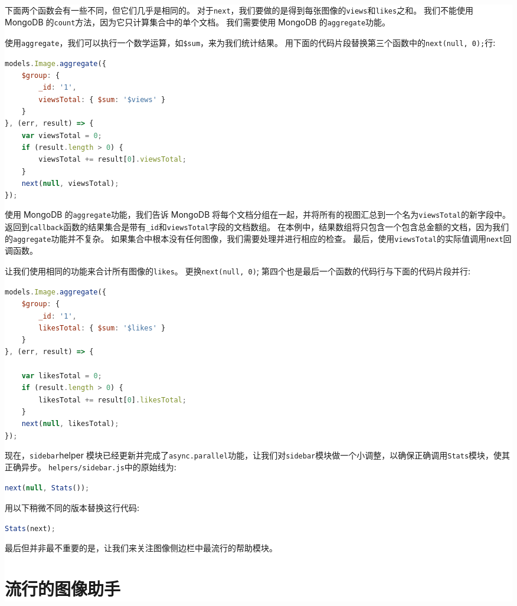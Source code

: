 下面两个函数会有一些不同，但它们几乎是相同的。 对于`next`，我们要做的是得到每张图像的`views`和`likes`之和。 我们不能使用 MongoDB 的`count`方法，因为它只计算集合中的单个文档。 我们需要使用 MongoDB 的`aggregate`功能。

使用`aggregate`，我们可以执行一个数学运算，如`$sum`，来为我们统计结果。 用下面的代码片段替换第三个函数中的`next(null, 0);`行:

```js
models.Image.aggregate({
    $group: {
        _id: '1',
        viewsTotal: { $sum: '$views' }
    }
}, (err, result) => {
    var viewsTotal = 0;
    if (result.length > 0) {
        viewsTotal += result[0].viewsTotal;
    }
    next(null, viewsTotal);
}); 
```

使用 MongoDB 的`aggregate`功能，我们告诉 MongoDB 将每个文档分组在一起，并将所有的视图汇总到一个名为`viewsTotal`的新字段中。 返回到`callback`函数的结果集合是带有`_id`和`viewsTotal`字段的文档数组。 在本例中，结果数组将只包含一个包含总金额的文档，因为我们的`aggregate`功能并不复杂。 如果集合中根本没有任何图像，我们需要处理并进行相应的检查。 最后，使用`viewsTotal`的实际值调用`next`回调函数。

让我们使用相同的功能来合计所有图像的`likes`。 更换`next(null, 0)`; 第四个也是最后一个函数的代码行与下面的代码片段并行:

```js
models.Image.aggregate({
    $group: {
        _id: '1',
        likesTotal: { $sum: '$likes' }
    }
}, (err, result) => {

    var likesTotal = 0;
    if (result.length > 0) {
        likesTotal += result[0].likesTotal;
    }
    next(null, likesTotal);
});
```

现在，`sidebar`helper 模块已经更新并完成了`async.parallel`功能，让我们对`sidebar`模块做一个小调整，以确保正确调用`Stats`模块，使其正确异步。 `helpers/sidebar.js`中的原始线为:

```js
next(null, Stats()); 
```

用以下稍微不同的版本替换这行代码:

```js
Stats(next); 
```

最后但并非最不重要的是，让我们来关注图像侧边栏中最流行的帮助模块。

# 流行的图像助手
